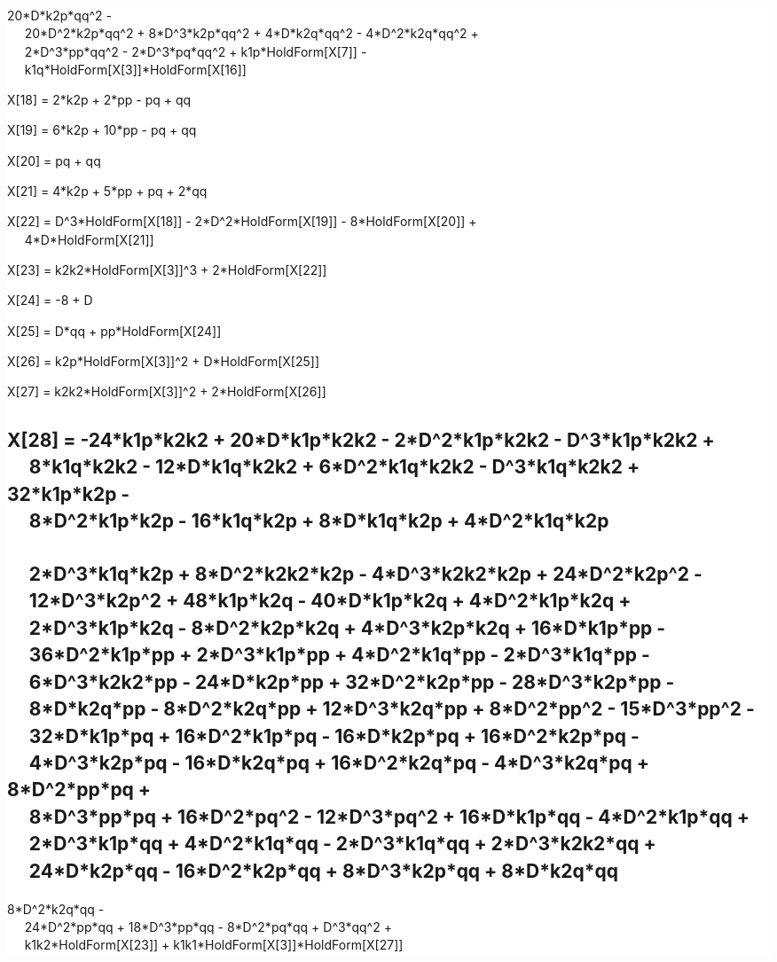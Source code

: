 20\*D\*k2p\*qq^2 -  
     20\*D^2\*k2p\*qq^2 + 8\*D^3\*k2p\*qq^2 + 4\*D\*k2q\*qq^2 -
4\*D^2\*k2q\*qq^2 +  
     2\*D^3\*pp\*qq^2 - 2\*D^3\*pq\*qq^2 +
k1p\*HoldForm[X[7]] -  
     k1q\*HoldForm[X[3]]\*HoldForm[X[16]]  

X[18] = 2\*k2p + 2\*pp - pq + qq  

X[19] = 6\*k2p + 10\*pp - pq + qq  

X[20] = pq + qq  

X[21] = 4\*k2p + 5\*pp + pq + 2\*qq  

X[22] = D^3\*HoldForm[X[18]] -
2\*D^2\*HoldForm[X[19]] -
8\*HoldForm[X[20]] +  
     4\*D\*HoldForm[X[21]]  

X[23] = k2k2\*HoldForm[X[3]]^3 +
2\*HoldForm[X[22]]  

X[24] = -8 + D  

X[25] = D\*qq + pp\*HoldForm[X[24]]  

X[26] = k2p\*HoldForm[X[3]]^2 +
D\*HoldForm[X[25]]  

X[27] = k2k2\*HoldForm[X[3]]^2 +
2\*HoldForm[X[26]]  

X[28] = -24\*k1p\*k2k2 + 20\*D\*k1p\*k2k2 - 2\*D^2\*k1p\*k2k2 -
D^3\*k1p\*k2k2 +  
     8\*k1q\*k2k2 - 12\*D\*k1q\*k2k2 + 6\*D^2\*k1q\*k2k2 -
D^3\*k1q\*k2k2 +  
32\*k1p\*k2p -  
     8\*D^2\*k1p\*k2p - 16\*k1q\*k2p + 8\*D\*k1q\*k2p + 4\*D^2\*k1q\*k2p
-  
     2\*D^3\*k1q\*k2p + 8\*D^2\*k2k2\*k2p - 4\*D^3\*k2k2\*k2p +
24\*D^2\*k2p^2 -  
     12\*D^3\*k2p^2 + 48\*k1p\*k2q - 40\*D\*k1p\*k2q + 4\*D^2\*k1p\*k2q
+  
     2\*D^3\*k1p\*k2q - 8\*D^2\*k2p\*k2q + 4\*D^3\*k2p\*k2q +
16\*D\*k1p\*pp -  
     36\*D^2\*k1p\*pp + 2\*D^3\*k1p\*pp + 4\*D^2\*k1q\*pp -
2\*D^3\*k1q\*pp -  
     6\*D^3\*k2k2\*pp - 24\*D\*k2p\*pp + 32\*D^2\*k2p\*pp -
28\*D^3\*k2p\*pp -  
     8\*D\*k2q\*pp - 8\*D^2\*k2q\*pp + 12\*D^3\*k2q\*pp + 8\*D^2\*pp^2 -
15\*D^3\*pp^2 -  
     32\*D\*k1p\*pq + 16\*D^2\*k1p\*pq - 16\*D\*k2p\*pq +
16\*D^2\*k2p\*pq -  
     4\*D^3\*k2p\*pq - 16\*D\*k2q\*pq + 16\*D^2\*k2q\*pq -
4\*D^3\*k2q\*pq +  
8\*D^2\*pp\*pq +  
     8\*D^3\*pp\*pq + 16\*D^2\*pq^2 - 12\*D^3\*pq^2 + 16\*D\*k1p\*qq -
4\*D^2\*k1p\*qq +  
     2\*D^3\*k1p\*qq + 4\*D^2\*k1q\*qq - 2\*D^3\*k1q\*qq +
2\*D^3\*k2k2\*qq +  
     24\*D\*k2p\*qq - 16\*D^2\*k2p\*qq + 8\*D^3\*k2p\*qq + 8\*D\*k2q\*qq
-  
8\*D^2\*k2q\*qq -  
     24\*D^2\*pp\*qq + 18\*D^3\*pp\*qq - 8\*D^2\*pq\*qq + D^3\*qq^2 +  
     k1k2\*HoldForm[X[23]] +
k1k1\*HoldForm[X[3]]\*HoldForm[X[27]]  
